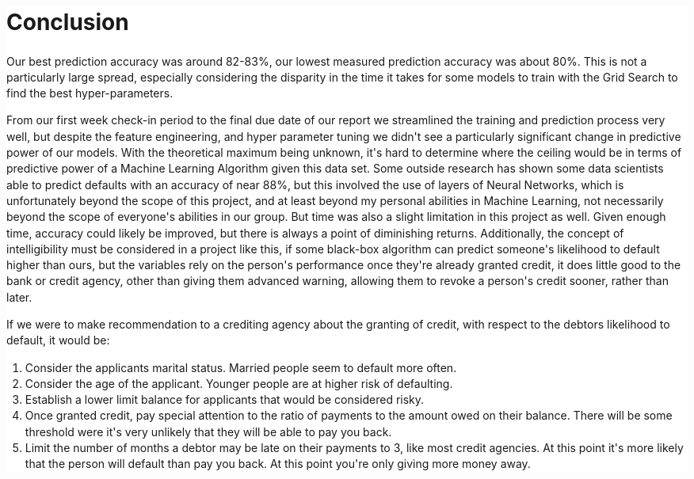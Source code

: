 # Conclusion
   Our best prediction accuracy was around 82-83%, our lowest measured prediction accuracy was about 80%. This is not a particularly large spread, especially considering the disparity in the time it takes for some models to train with the Grid Search to find the best hyper-parameters.

   From our first week check-in period to the final due date of our report we streamlined the training and prediction process very well, but despite the feature engineering, and hyper parameter tuning we didn't see a particularly significant change in predictive power of our models. With the theoretical maximum being unknown, it's hard to determine where the ceiling would be in terms of predictive power of a Machine Learning Algorithm given this data set. Some outside research has shown some data scientists able to predict defaults with an accuracy of near 88%, but this involved the use of layers of Neural Networks, which is unfortunately beyond the scope of this project, and at least beyond my personal abilities in Machine Learning, not necessarily beyond the scope of everyone's abilities in our group. But time was also a slight limitation in this project as well. Given enough time, accuracy could likely be improved, but there is always a point of diminishing returns. Additionally, the concept of intelligibility must be considered in a project like this, if some black-box algorithm can predict someone's likelihood to default higher than ours, but the variables rely on the person's performance once they're already granted credit, it does little good to the bank or credit agency, other than giving them advanced warning, allowing them to revoke a person's credit sooner, rather than later.
   
  If we were to make recommendation to a crediting agency about the granting of credit, with respect to the debtors likelihood to default, it would be:
  1. Consider the applicants marital status. Married people seem to default more often.
  2. Consider the age of the applicant. Younger people are at higher risk of defaulting.
  3. Establish a lower limit balance for applicants that would be considered risky. 
  4. Once granted credit, pay special attention to the ratio of payments to the amount owed on their balance. There will be some threshold were it's very unlikely that they will be able to pay you back.
  5. Limit the number of months a debtor may be late on their payments to 3, like most credit agencies. At this point it's more likely that the person will default than pay you back. At this point you're only giving more money away. 
